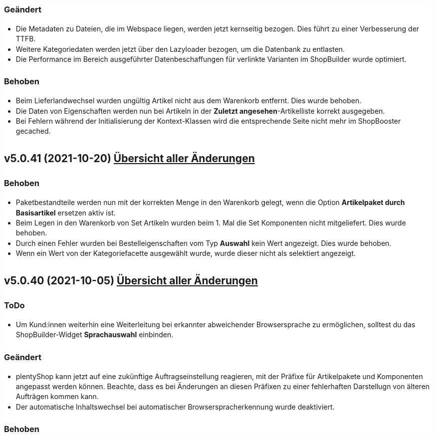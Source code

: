 ### Geändert

- Die Metadaten zu Dateien, die im Webspace liegen, werden jetzt kernseitig bezogen. Dies führt zu einer Verbesserung der TTFB.
- Weitere Kategoriedaten werden jetzt über den Lazyloader bezogen, um die Datenbank zu entlasten.
- Die Performance im Bereich ausgeführter Datenbeschaffungen für verlinkte Varianten im ShopBuilder wurde optimiert.

### Behoben

- Beim Lieferlandwechsel wurden ungültig Artikel nicht aus dem Warenkorb entfernt. Dies wurde behoben.
- Die Daten von Eigenschaften werden nun bei Artikeln in der **Zuletzt angesehen**-Artikelliste korrekt ausgegeben.
- Bei Fehlern während der Initialisierung der Kontext-Klassen wird die entsprechende Seite nicht mehr im ShopBooster gecached.

## v5.0.41 (2021-10-20) <a href="https://github.com/plentymarkets/plugin-io/compare/5.0.40...5.0.41" target="_blank" rel="noopener"><b>Übersicht aller Änderungen</b></a>

### Behoben

* Paketbestandteile werden nun mit der korrekten Menge in den Warenkorb gelegt, wenn die Option **Artikelpaket durch Basisartikel** ersetzen aktiv ist.
* Beim Legen in den Warenkorb von Set Artikeln wurden beim 1. Mal die Set Komponenten nicht mitgeliefert. Dies wurde behoben.
* Durch einen Fehler wurden bei Bestelleigenschaften vom Typ **Auswahl** kein Wert angezeigt. Dies wurde behoben.
* Wenn ein Wert von der Kategoriefacette ausgewählt wurde, wurde dieser nicht als selektiert angezeigt.

## v5.0.40 (2021-10-05) <a href="https://github.com/plentymarkets/plugin-io/compare/5.0.39...5.0.40" target="_blank" rel="noopener"><b>Übersicht aller Änderungen</b></a>

### ToDo

* Um Kund:innen weiterhin eine Weiterleitung bei erkannter abweichender Browsersprache zu ermöglichen, solltest du das ShopBuilder-Widget **Sprachauswahl** einbinden.

### Geändert

* plentyShop kann jetzt auf eine zukünftige Auftragseinstellung reagieren, mit der Präfixe für Artikelpakete und Komponenten angepasst werden können. Beachte, dass es bei Änderungen an diesen Präfixen zu einer fehlerhaften Darstellugn von älteren Aufträgen kommen kann.
* Der automatische Inhaltswechsel bei automatischer Browserspracherkennung wurde deaktiviert.

### Behoben
